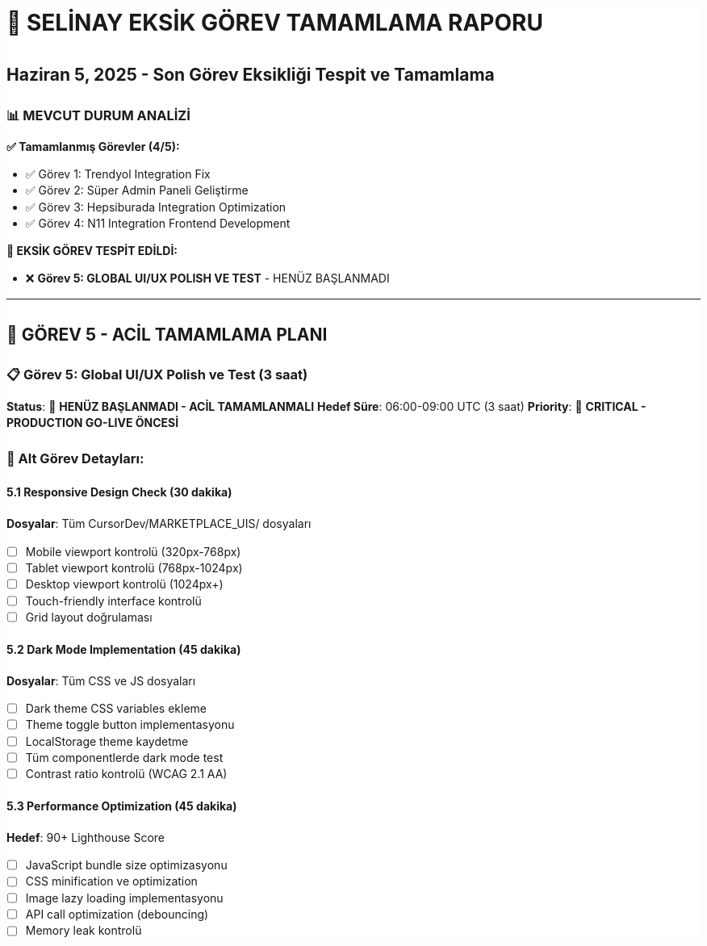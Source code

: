 # 🚨 SELİNAY EKSİK GÖREV TAMAMLAMA RAPORU
## Haziran 5, 2025 - Son Görev Eksikliği Tespit ve Tamamlama

### 📊 **MEVCUT DURUM ANALİZİ**

**✅ Tamamlanmış Görevler (4/5):**
- ✅ Görev 1: Trendyol Integration Fix 
- ✅ Görev 2: Süper Admin Paneli Geliştirme
- ✅ Görev 3: Hepsiburada Integration Optimization  
- ✅ Görev 4: N11 Integration Frontend Development

**🚨 EKSİK GÖREV TESPİT EDİLDİ:**
- ❌ **Görev 5: GLOBAL UI/UX POLISH VE TEST** - HENÜZ BAŞLANMADI

---

## 🎯 **GÖREV 5 - ACİL TAMAMLAMA PLANI**

### **📋 Görev 5: Global UI/UX Polish ve Test (3 saat)**
**Status**: 🔴 **HENÜZ BAŞLANMADI - ACİL TAMAMLANMALI**
**Hedef Süre**: 06:00-09:00 UTC (3 saat)
**Priority**: 🚨 **CRITICAL - PRODUCTION GO-LIVE ÖNCESİ**

### **🔧 Alt Görev Detayları:**

#### **5.1 Responsive Design Check (30 dakika)**
**Dosyalar**: Tüm CursorDev/MARKETPLACE_UIS/ dosyaları
- [ ] Mobile viewport kontrolü (320px-768px)
- [ ] Tablet viewport kontrolü (768px-1024px)  
- [ ] Desktop viewport kontrolü (1024px+)
- [ ] Touch-friendly interface kontrolü
- [ ] Grid layout doğrulaması

#### **5.2 Dark Mode Implementation (45 dakika)**
**Dosyalar**: Tüm CSS ve JS dosyaları
- [ ] Dark theme CSS variables ekleme
- [ ] Theme toggle button implementasyonu
- [ ] LocalStorage theme kaydetme
- [ ] Tüm componentlerde dark mode test
- [ ] Contrast ratio kontrolü (WCAG 2.1 AA)

#### **5.3 Performance Optimization (45 dakika)**
**Hedef**: 90+ Lighthouse Score
- [ ] JavaScript bundle size optimizasyonu
- [ ] CSS minification ve optimization
- [ ] Image lazy loading implementasyonu
- [ ] API call optimization (debouncing)
- [ ] Memory leak kontrolü
